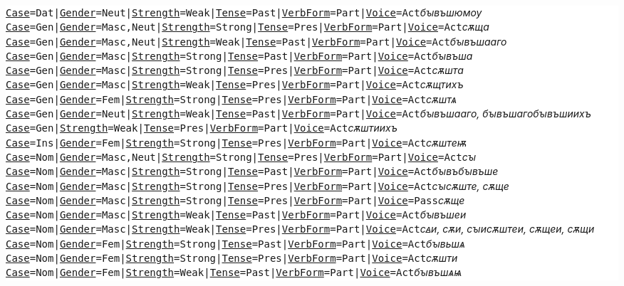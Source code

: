   <tr><td><tt><a href="Case.html">Case</a>=Dat|<a href="Gender.html">Gender</a>=Neut|<a href="Strength.html">Strength</a>=Weak|<a href="Tense.html">Tense</a>=Past|<a href="VerbForm.html">VerbForm</a>=Part|<a href="Voice.html">Voice</a>=Act</tt></td><td><em>бꙑвъшюмоу</em></td><td></td><td></td></tr>
  <tr><td><tt><a href="Case.html">Case</a>=Gen|<a href="Gender.html">Gender</a>=Masc,Neut|<a href="Strength.html">Strength</a>=Strong|<a href="Tense.html">Tense</a>=Pres|<a href="VerbForm.html">VerbForm</a>=Part|<a href="Voice.html">Voice</a>=Act</tt></td><td><em>сѫща</em></td><td></td><td></td></tr>
  <tr><td><tt><a href="Case.html">Case</a>=Gen|<a href="Gender.html">Gender</a>=Masc,Neut|<a href="Strength.html">Strength</a>=Weak|<a href="Tense.html">Tense</a>=Past|<a href="VerbForm.html">VerbForm</a>=Part|<a href="Voice.html">Voice</a>=Act</tt></td><td><em>бꙑвъшааго</em></td><td></td><td></td></tr>
  <tr><td><tt><a href="Case.html">Case</a>=Gen|<a href="Gender.html">Gender</a>=Masc|<a href="Strength.html">Strength</a>=Strong|<a href="Tense.html">Tense</a>=Past|<a href="VerbForm.html">VerbForm</a>=Part|<a href="Voice.html">Voice</a>=Act</tt></td><td><em>бꙑвъша</em></td><td></td><td></td></tr>
  <tr><td><tt><a href="Case.html">Case</a>=Gen|<a href="Gender.html">Gender</a>=Masc|<a href="Strength.html">Strength</a>=Strong|<a href="Tense.html">Tense</a>=Pres|<a href="VerbForm.html">VerbForm</a>=Part|<a href="Voice.html">Voice</a>=Act</tt></td><td><em>сѫшта</em></td><td></td><td></td></tr>
  <tr><td><tt><a href="Case.html">Case</a>=Gen|<a href="Gender.html">Gender</a>=Masc|<a href="Strength.html">Strength</a>=Weak|<a href="Tense.html">Tense</a>=Pres|<a href="VerbForm.html">VerbForm</a>=Part|<a href="Voice.html">Voice</a>=Act</tt></td><td></td><td></td><td><em>сѫщтихъ</em></td></tr>
  <tr><td><tt><a href="Case.html">Case</a>=Gen|<a href="Gender.html">Gender</a>=Fem|<a href="Strength.html">Strength</a>=Strong|<a href="Tense.html">Tense</a>=Pres|<a href="VerbForm.html">VerbForm</a>=Part|<a href="Voice.html">Voice</a>=Act</tt></td><td><em>сѫштѧ</em></td><td></td><td></td></tr>
  <tr><td><tt><a href="Case.html">Case</a>=Gen|<a href="Gender.html">Gender</a>=Neut|<a href="Strength.html">Strength</a>=Weak|<a href="Tense.html">Tense</a>=Past|<a href="VerbForm.html">VerbForm</a>=Part|<a href="Voice.html">Voice</a>=Act</tt></td><td><em>бꙑвъшааго, бꙑвъшаго</em></td><td></td><td><em>бꙑвъшиихъ</em></td></tr>
  <tr><td><tt><a href="Case.html">Case</a>=Gen|<a href="Strength.html">Strength</a>=Weak|<a href="Tense.html">Tense</a>=Pres|<a href="VerbForm.html">VerbForm</a>=Part|<a href="Voice.html">Voice</a>=Act</tt></td><td></td><td></td><td><em>сѫштиихъ</em></td></tr>
  <tr><td><tt><a href="Case.html">Case</a>=Ins|<a href="Gender.html">Gender</a>=Fem|<a href="Strength.html">Strength</a>=Strong|<a href="Tense.html">Tense</a>=Pres|<a href="VerbForm.html">VerbForm</a>=Part|<a href="Voice.html">Voice</a>=Act</tt></td><td><em>сѫштеѭ</em></td><td></td><td></td></tr>
  <tr><td><tt><a href="Case.html">Case</a>=Nom|<a href="Gender.html">Gender</a>=Masc,Neut|<a href="Strength.html">Strength</a>=Strong|<a href="Tense.html">Tense</a>=Pres|<a href="VerbForm.html">VerbForm</a>=Part|<a href="Voice.html">Voice</a>=Act</tt></td><td><em>сꙑ</em></td><td></td><td></td></tr>
  <tr><td><tt><a href="Case.html">Case</a>=Nom|<a href="Gender.html">Gender</a>=Masc|<a href="Strength.html">Strength</a>=Strong|<a href="Tense.html">Tense</a>=Past|<a href="VerbForm.html">VerbForm</a>=Part|<a href="Voice.html">Voice</a>=Act</tt></td><td><em>бꙑвъ</em></td><td></td><td><em>бꙑвъше</em></td></tr>
  <tr><td><tt><a href="Case.html">Case</a>=Nom|<a href="Gender.html">Gender</a>=Masc|<a href="Strength.html">Strength</a>=Strong|<a href="Tense.html">Tense</a>=Pres|<a href="VerbForm.html">VerbForm</a>=Part|<a href="Voice.html">Voice</a>=Act</tt></td><td><em>сꙑ</em></td><td></td><td><em>сѫште, сѫще</em></td></tr>
  <tr><td><tt><a href="Case.html">Case</a>=Nom|<a href="Gender.html">Gender</a>=Masc|<a href="Strength.html">Strength</a>=Strong|<a href="Tense.html">Tense</a>=Pres|<a href="VerbForm.html">VerbForm</a>=Part|<a href="Voice.html">Voice</a>=Pass</tt></td><td></td><td></td><td><em>сѫще</em></td></tr>
  <tr><td><tt><a href="Case.html">Case</a>=Nom|<a href="Gender.html">Gender</a>=Masc|<a href="Strength.html">Strength</a>=Weak|<a href="Tense.html">Tense</a>=Past|<a href="VerbForm.html">VerbForm</a>=Part|<a href="Voice.html">Voice</a>=Act</tt></td><td></td><td></td><td><em>бꙑвъшеи</em></td></tr>
  <tr><td><tt><a href="Case.html">Case</a>=Nom|<a href="Gender.html">Gender</a>=Masc|<a href="Strength.html">Strength</a>=Weak|<a href="Tense.html">Tense</a>=Pres|<a href="VerbForm.html">VerbForm</a>=Part|<a href="Voice.html">Voice</a>=Act</tt></td><td><em>сꙙи, сѫи, сꙑи</em></td><td></td><td><em>сѫштеи, сѫщеи, сѫщи</em></td></tr>
  <tr><td><tt><a href="Case.html">Case</a>=Nom|<a href="Gender.html">Gender</a>=Fem|<a href="Strength.html">Strength</a>=Strong|<a href="Tense.html">Tense</a>=Past|<a href="VerbForm.html">VerbForm</a>=Part|<a href="Voice.html">Voice</a>=Act</tt></td><td></td><td></td><td><em>бꙑвьшѧ</em></td></tr>
  <tr><td><tt><a href="Case.html">Case</a>=Nom|<a href="Gender.html">Gender</a>=Fem|<a href="Strength.html">Strength</a>=Strong|<a href="Tense.html">Tense</a>=Pres|<a href="VerbForm.html">VerbForm</a>=Part|<a href="Voice.html">Voice</a>=Act</tt></td><td><em>сѫшти</em></td><td></td><td></td></tr>
  <tr><td><tt><a href="Case.html">Case</a>=Nom|<a href="Gender.html">Gender</a>=Fem|<a href="Strength.html">Strength</a>=Weak|<a href="Tense.html">Tense</a>=Past|<a href="VerbForm.html">VerbForm</a>=Part|<a href="Voice.html">Voice</a>=Act</tt></td><td></td><td></td><td><em>бꙑвъшѧѩ</em></td></tr>